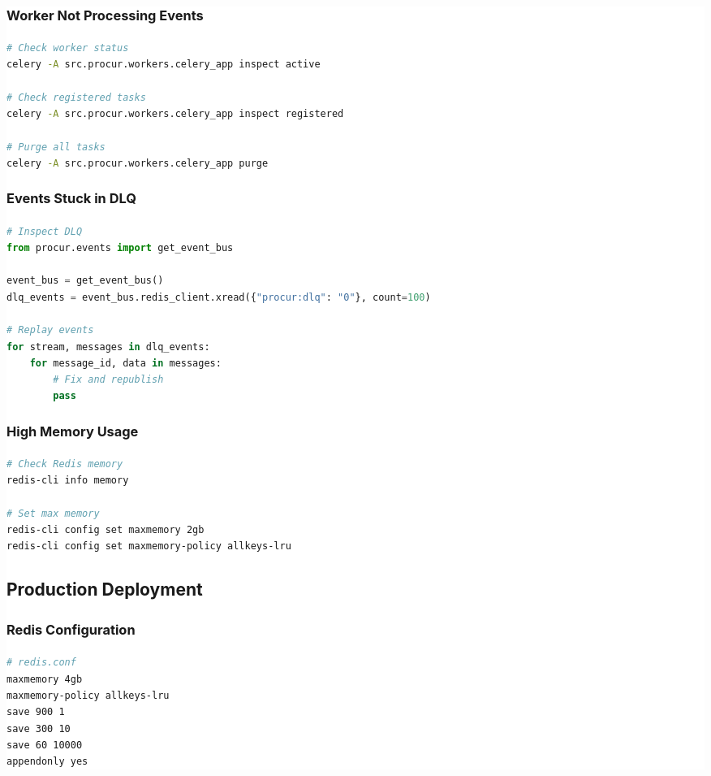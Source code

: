 ### Worker Not Processing Events

```bash
# Check worker status
celery -A src.procur.workers.celery_app inspect active

# Check registered tasks
celery -A src.procur.workers.celery_app inspect registered

# Purge all tasks
celery -A src.procur.workers.celery_app purge
```

### Events Stuck in DLQ

```python
# Inspect DLQ
from procur.events import get_event_bus

event_bus = get_event_bus()
dlq_events = event_bus.redis_client.xread({"procur:dlq": "0"}, count=100)

# Replay events
for stream, messages in dlq_events:
    for message_id, data in messages:
        # Fix and republish
        pass
```

### High Memory Usage

```bash
# Check Redis memory
redis-cli info memory

# Set max memory
redis-cli config set maxmemory 2gb
redis-cli config set maxmemory-policy allkeys-lru
```

## Production Deployment

### Redis Configuration

```bash
# redis.conf
maxmemory 4gb
maxmemory-policy allkeys-lru
save 900 1
save 300 10
save 60 10000
appendonly yes
```
